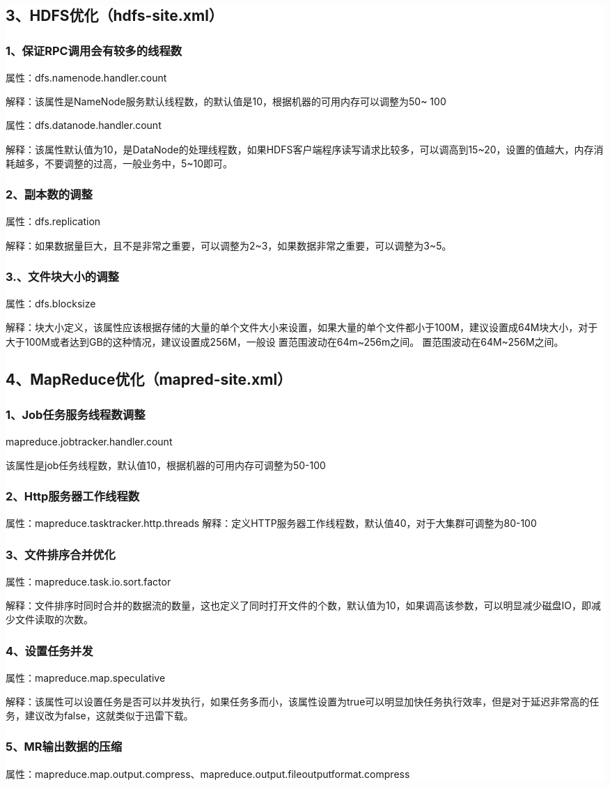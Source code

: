 ## 3、HDFS优化（hdfs-site.xml）

### 1、保证RPC调用会有较多的线程数

属性：dfs.namenode.handler.count

解释：该属性是NameNode服务默认线程数，的默认值是10，根据机器的可用内存可以调整为50~
100

属性：dfs.datanode.handler.count

解释：该属性默认值为10，是DataNode的处理线程数，如果HDFS客户端程序读写请求比较多，可以调高到15~20，设置的值越大，内存消耗越多，不要调整的过高，一般业务中，5~10即可。

### 2、副本数的调整

属性：dfs.replication

解释：如果数据量巨大，且不是非常之重要，可以调整为2~3，如果数据非常之重要，可以调整为3~5。

### 3.、文件块大小的调整

属性：dfs.blocksize

解释：块大小定义，该属性应该根据存储的大量的单个文件大小来设置，如果大量的单个文件都小于100M，建议设置成64M块大小，对于大于100M或者达到GB的这种情况，建议设置成256M，一般设
置范围波动在64m~256m之间。
置范围波动在64M~256M之间。
## 4、MapReduce优化（mapred-site.xml）

### 1、Job任务服务线程数调整
mapreduce.jobtracker.handler.count

该属性是job任务线程数，默认值10，根据机器的可用内存可调整为50-100

### 2、Http服务器工作线程数

属性：mapreduce.tasktracker.http.threads
解释：定义HTTP服务器工作线程数，默认值40，对于大集群可调整为80-100

### 3、文件排序合并优化

属性：mapreduce.task.io.sort.factor

解释：文件排序时同时合并的数据流的数量，这也定义了同时打开文件的个数，默认值为10，如果调高该参数，可以明显减少磁盘IO，即减少文件读取的次数。

### 4、设置任务并发

属性：mapreduce.map.speculative

解释：该属性可以设置任务是否可以并发执行，如果任务多而小，该属性设置为true可以明显加快任务执行效率，但是对于延迟非常高的任务，建议改为false，这就类似于迅雷下载。

### 5、MR输出数据的压缩

属性：mapreduce.map.output.compress、mapreduce.output.fileoutputformat.compress
